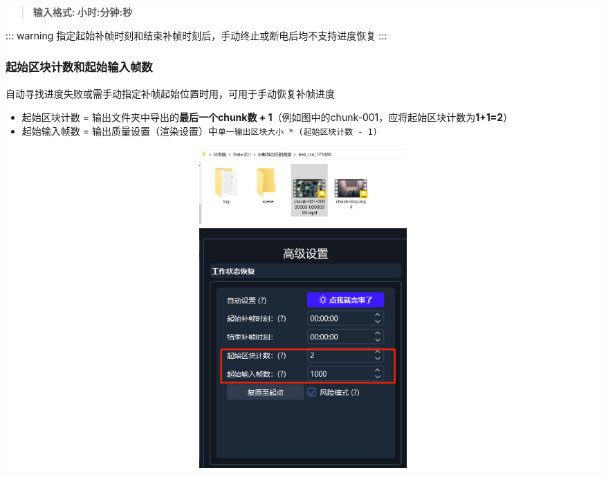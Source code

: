 
>**输入格式:    小时:分钟:秒**

::: warning
指定起始补帧时刻和结束补帧时刻后，手动终止或断电后均不支持进度恢复
:::

### 起始区块计数和起始输入帧数 
自动寻找进度失败或需手动指定补帧起始位置时用，可用于手动恢复补帧进度

- 起始区块计数 = 输出文件夹中导出的**最后一个chunk数 + 1**（例如图中的chunk-001，应将起始区块计数为**1+1=2**）
- 起始输入帧数 = 输出质量设置（渲染设置）中`单一输出区块大小 * (起始区块计数 - 1)`

<div align=center>
<img src="/Statics/UserGuide/8.png"  width=300>
</div>


<div align=center>
<img src="/Statics/UserGuide/9.png"  width=300>
</div>
